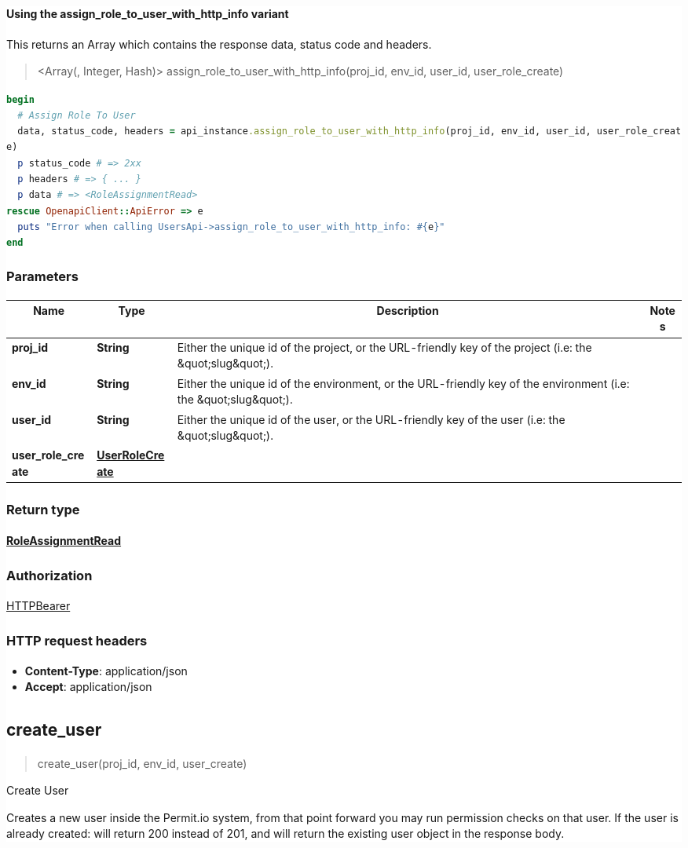 #### Using the assign_role_to_user_with_http_info variant

This returns an Array which contains the response data, status code and headers.

> <Array(<RoleAssignmentRead>, Integer, Hash)> assign_role_to_user_with_http_info(proj_id, env_id, user_id, user_role_create)

```ruby
begin
  # Assign Role To User
  data, status_code, headers = api_instance.assign_role_to_user_with_http_info(proj_id, env_id, user_id, user_role_create)
  p status_code # => 2xx
  p headers # => { ... }
  p data # => <RoleAssignmentRead>
rescue OpenapiClient::ApiError => e
  puts "Error when calling UsersApi->assign_role_to_user_with_http_info: #{e}"
end
```

### Parameters

| Name | Type | Description | Notes |
| ---- | ---- | ----------- | ----- |
| **proj_id** | **String** | Either the unique id of the project, or the URL-friendly key of the project (i.e: the \&quot;slug\&quot;). |  |
| **env_id** | **String** | Either the unique id of the environment, or the URL-friendly key of the environment (i.e: the \&quot;slug\&quot;). |  |
| **user_id** | **String** | Either the unique id of the user, or the URL-friendly key of the user (i.e: the \&quot;slug\&quot;). |  |
| **user_role_create** | [**UserRoleCreate**](UserRoleCreate.md) |  |  |

### Return type

[**RoleAssignmentRead**](RoleAssignmentRead.md)

### Authorization

[HTTPBearer](../README.md#HTTPBearer)

### HTTP request headers

- **Content-Type**: application/json
- **Accept**: application/json


## create_user

> <UserRead> create_user(proj_id, env_id, user_create)

Create User

Creates a new user inside the Permit.io system, from that point forward you may run permission checks on that user.  If the user is already created: will return 200 instead of 201, and will return the existing user object in the response body.
